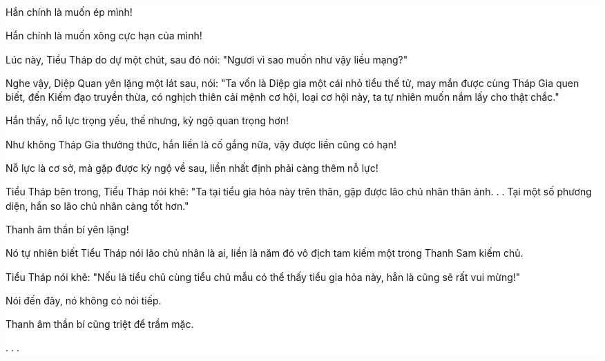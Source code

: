 Hắn chính là muốn ép mình!

Hắn chính là muốn xông cực hạn của mình!

Lúc này, Tiểu Tháp do dự một chút, sau đó nói: "Ngươi vì sao muốn như vậy liều mạng?"

Nghe vậy, Diệp Quan yên lặng một lát sau, nói: "Ta vốn là Diệp gia một cái nhỏ tiểu thế tử, may mắn được cùng Tháp Gia quen biết, đến Kiếm đạo truyền thừa, có nghịch thiên cải mệnh cơ hội, loại cơ hội này, ta tự nhiên muốn nắm lấy cho thật chắc."

Hắn thấy, nỗ lực trọng yếu, thế nhưng, kỳ ngộ quan trọng hơn!

Như không Tháp Gia thưởng thức, hắn liền là cố gắng nữa, vậy được liền cũng có hạn!

Nỗ lực là cơ sở, mà gặp được kỳ ngộ về sau, liền nhất định phải càng thêm nỗ lực!

Tiểu Tháp bên trong, Tiểu Tháp nói khẽ: "Ta tại tiểu gia hỏa này trên thân, gặp được lão chủ nhân thân ảnh. . . Tại một số phương diện, hắn so lão chủ nhân càng tốt hơn."

Thanh âm thần bí yên lặng!

Nó tự nhiên biết Tiểu Tháp nói lão chủ nhân là ai, liền là năm đó vô địch tam kiếm một trong Thanh Sam kiếm chủ.

Tiểu Tháp nói khẽ: "Nếu là tiểu chủ cùng tiểu chủ mẫu có thể thấy tiểu gia hỏa này, hẳn là cũng sẽ rất vui mừng!"

Nói đến đây, nó không có nói tiếp.

Thanh âm thần bí cũng triệt để trầm mặc.

. . .




